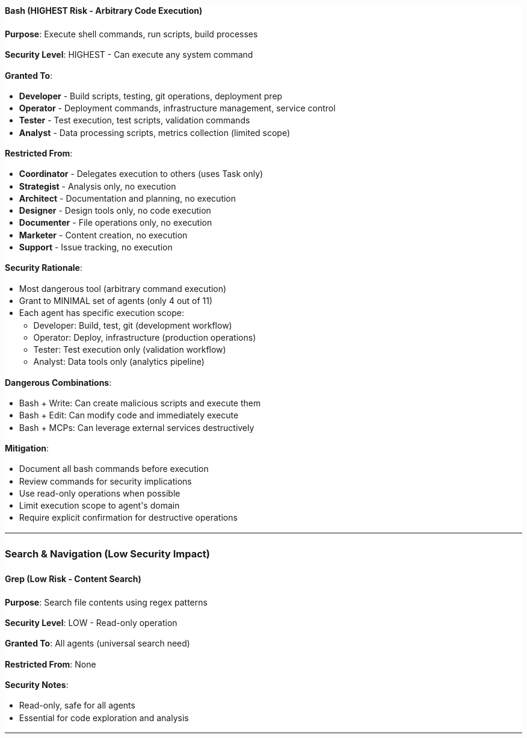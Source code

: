 #### Bash (HIGHEST Risk - Arbitrary Code Execution)
**Purpose**: Execute shell commands, run scripts, build processes

**Security Level**: HIGHEST - Can execute any system command

**Granted To**:
- **Developer** - Build scripts, testing, git operations, deployment prep
- **Operator** - Deployment commands, infrastructure management, service control
- **Tester** - Test execution, test scripts, validation commands
- **Analyst** - Data processing scripts, metrics collection (limited scope)

**Restricted From**:
- **Coordinator** - Delegates execution to others (uses Task only)
- **Strategist** - Analysis only, no execution
- **Architect** - Documentation and planning, no execution
- **Designer** - Design tools only, no code execution
- **Documenter** - File operations only, no execution
- **Marketer** - Content creation, no execution
- **Support** - Issue tracking, no execution

**Security Rationale**:
- Most dangerous tool (arbitrary command execution)
- Grant to MINIMAL set of agents (only 4 out of 11)
- Each agent has specific execution scope:
  - Developer: Build, test, git (development workflow)
  - Operator: Deploy, infrastructure (production operations)
  - Tester: Test execution only (validation workflow)
  - Analyst: Data tools only (analytics pipeline)

**Dangerous Combinations**:
- Bash + Write: Can create malicious scripts and execute them
- Bash + Edit: Can modify code and immediately execute
- Bash + MCPs: Can leverage external services destructively

**Mitigation**:
- Document all bash commands before execution
- Review commands for security implications
- Use read-only operations when possible
- Limit execution scope to agent's domain
- Require explicit confirmation for destructive operations

---

### Search & Navigation (Low Security Impact)

#### Grep (Low Risk - Content Search)
**Purpose**: Search file contents using regex patterns

**Security Level**: LOW - Read-only operation

**Granted To**: All agents (universal search need)

**Restricted From**: None

**Security Notes**:
- Read-only, safe for all agents
- Essential for code exploration and analysis

---